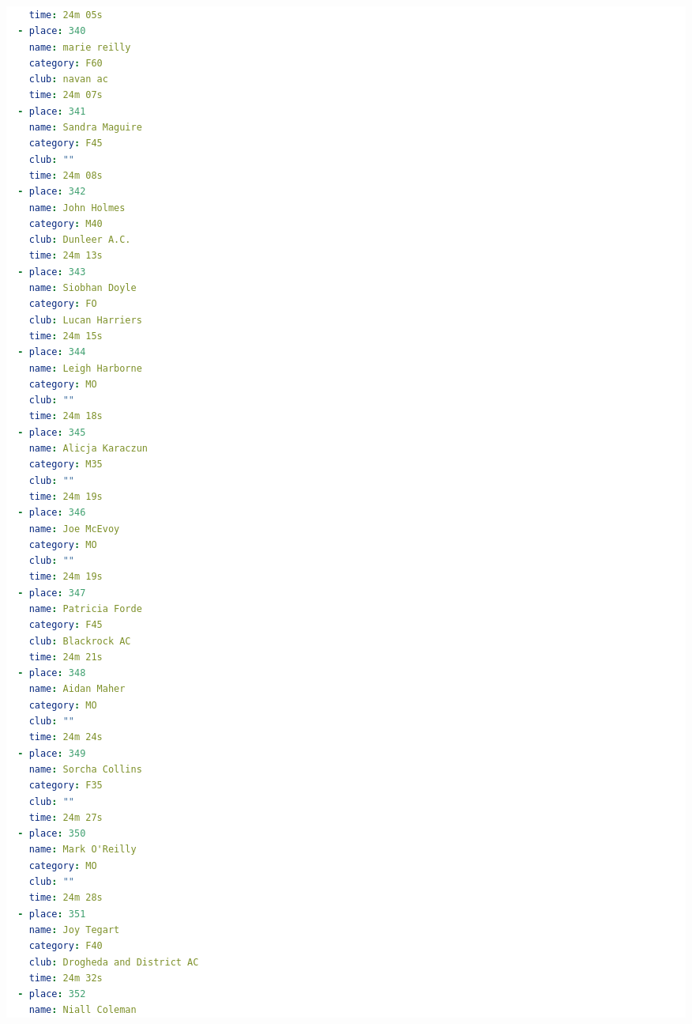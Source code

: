 ```yaml
    time: 24m 05s
  - place: 340
    name: marie reilly
    category: F60
    club: navan ac
    time: 24m 07s
  - place: 341
    name: Sandra Maguire
    category: F45
    club: ""
    time: 24m 08s
  - place: 342
    name: John Holmes
    category: M40
    club: Dunleer A.C.
    time: 24m 13s
  - place: 343
    name: Siobhan Doyle
    category: FO
    club: Lucan Harriers
    time: 24m 15s
  - place: 344
    name: Leigh Harborne
    category: MO
    club: ""
    time: 24m 18s
  - place: 345
    name: Alicja Karaczun
    category: M35
    club: ""
    time: 24m 19s
  - place: 346
    name: Joe McEvoy
    category: MO
    club: ""
    time: 24m 19s
  - place: 347
    name: Patricia Forde
    category: F45
    club: Blackrock AC
    time: 24m 21s
  - place: 348
    name: Aidan Maher
    category: MO
    club: ""
    time: 24m 24s
  - place: 349
    name: Sorcha Collins
    category: F35
    club: ""
    time: 24m 27s
  - place: 350
    name: Mark O'Reilly
    category: MO
    club: ""
    time: 24m 28s
  - place: 351
    name: Joy Tegart
    category: F40
    club: Drogheda and District AC
    time: 24m 32s
  - place: 352
    name: Niall Coleman
```